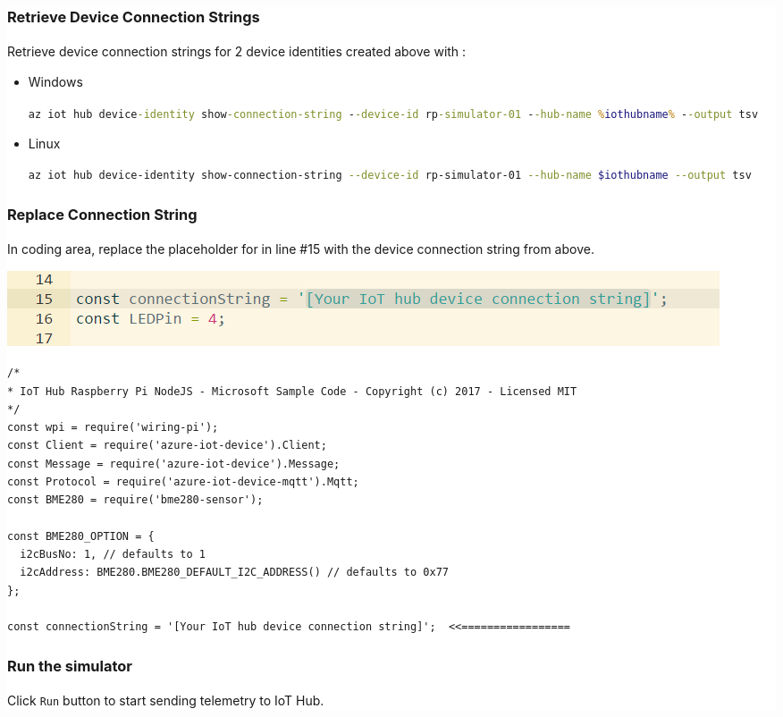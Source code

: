 ### Retrieve Device Connection Strings

Retrieve device connection strings for 2 device identities created above with :

- Windows

    ```cmd
    az iot hub device-identity show-connection-string --device-id rp-simulator-01 --hub-name %iothubname% --output tsv
    ```

- Linux

    ```bash
    az iot hub device-identity show-connection-string --device-id rp-simulator-01 --hub-name $iothubname --output tsv
    ```

### Replace Connection String

In coding area, replace the placeholder for in line #15 with the device connection string from above.

![ConnectionString-01](media/connectionstring.png)

```nodejs
/*
* IoT Hub Raspberry Pi NodeJS - Microsoft Sample Code - Copyright (c) 2017 - Licensed MIT
*/
const wpi = require('wiring-pi');
const Client = require('azure-iot-device').Client;
const Message = require('azure-iot-device').Message;
const Protocol = require('azure-iot-device-mqtt').Mqtt;
const BME280 = require('bme280-sensor');

const BME280_OPTION = {
  i2cBusNo: 1, // defaults to 1
  i2cAddress: BME280.BME280_DEFAULT_I2C_ADDRESS() // defaults to 0x77
};

const connectionString = '[Your IoT hub device connection string]';  <<=================

```

### Run the simulator

Click `Run` button to start sending telemetry to IoT Hub.
